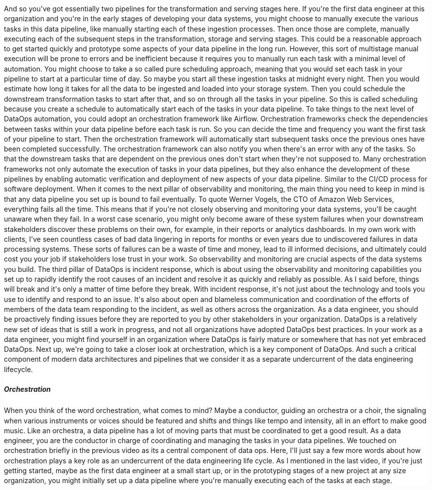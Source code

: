And so you've got essentially two pipelines for the transformation and serving stages here. If you're the first data engineer at this organization and you're in the early stages of developing your data systems, you might choose to manually execute the various tasks in this data pipeline, like manually starting each of these ingestion processes. Then once those are complete, manually executing each of the subsequent steps in the transformation, storage and serving stages. This could be a reasonable approach to get started quickly and prototype some aspects of your data pipeline in the long run. However, this sort of multistage manual execution will be prone to errors and be inefficient because it requires you to manually run each task with a minimal level of automation. You might choose to take a so called pure scheduling approach, meaning that you would set each task in your pipeline to start at a particular time of day. So maybe you start all these ingestion tasks at midnight every night. 
Then you would estimate how long it takes for all the data to be ingested and loaded into your storage system. Then you could schedule the downstream transformation tasks to start after that, and so on through all the tasks in your pipeline. So this is called scheduling because you create a schedule to automatically start each of the tasks in your data pipeline. To take things to the next level of DataOps automation, you could adopt an orchestration framework like Airflow. Orchestration frameworks check the dependencies between tasks within your data pipeline before each task is run. So you can decide the time and frequency you want the first task of your pipeline to start. Then the orchestration framework will automatically start subsequent tasks once the previous ones have been completed successfully. 
The orchestration framework can also notify you when there's an error with any of the tasks. So that the downstream tasks that are dependent on the previous ones don't start when they're not supposed to. Many orchestration frameworks not only automate the execution of tasks in your data pipelines, but they also enhance the development of these pipelines by enabling automatic verification and deployment of new aspects of your data pipeline. Similar to the CI/CD process for software deployment. When it comes to the next pillar of observability and monitoring, the main thing you need to keep in mind is that any data pipeline you set up is bound to fail eventually. To quote Werner Vogels, the CTO of Amazon Web Services, everything fails all the time. This means that if you're not closely observing and monitoring your data systems, you'll be caught unaware when they fail. 
In a worst case scenario, you might only become aware of these system failures when your downstream stakeholders discover these problems on their own, for example, in their reports or analytics dashboards. In my own work with clients, I've seen countless cases of bad data lingering in reports for months or even years due to undiscovered failures in data processing systems. These sorts of failures can be a waste of time and money, lead to ill informed decisions, and ultimately could cost you your job if stakeholders lose trust in your work. So observability and monitoring are crucial aspects of the data systems you build. The third pillar of DataOps is incident response, which is about using the observability and monitoring capabilities you set up to rapidly identify the root causes of an incident and resolve it as quickly and reliably as possible. As I said before, things will break and it's only a matter of time before they break. With incident response, it's not just about the technology and tools you use to identify and respond to an issue. 
It's also about open and blameless communication and coordination of the efforts of members of the data team responding to the incident, as well as others across the organization. As a data engineer, you should be proactively finding issues before they are reported to you by other stakeholders in your organization. DataOps is a relatively new set of ideas that is still a work in progress, and not all organizations have adopted DataOps best practices. In your work as a data engineer, you might find yourself in an organization where DataOps is fairly mature or somewhere that has not yet embraced DataOps. Next up, we're going to take a closer look at orchestration, which is a key component of DataOps. And such a critical component of modern data architectures and pipelines that we consider it as a separate undercurrent of the data engineering lifecycle. 


##### Orchestration
When you think of the word orchestration, what comes to mind? Maybe a conductor, guiding an orchestra or a choir, the signaling when various instruments or voices should be featured and shifts and things like tempo and intensity, all in an effort to make good music. Like an orchestra, a data pipeline has a lot of moving parts that must be coordinated to get a good result. As a data engineer, you are the conductor in charge of coordinating and managing the tasks in your data pipelines. We touched on orchestration briefly in the previous video as its a central component of data ops. Here, I'll just say a few more words about how orchestration plays a key role as an undercurrent of the data engineering life cycle. As I mentioned in the last video, if you're just getting started, maybe as the first data engineer at a small start up, or in the prototyping stages of a new project at any size organization, you might initially set up a data pipeline where you're manually executing each of the tasks at each stage. 